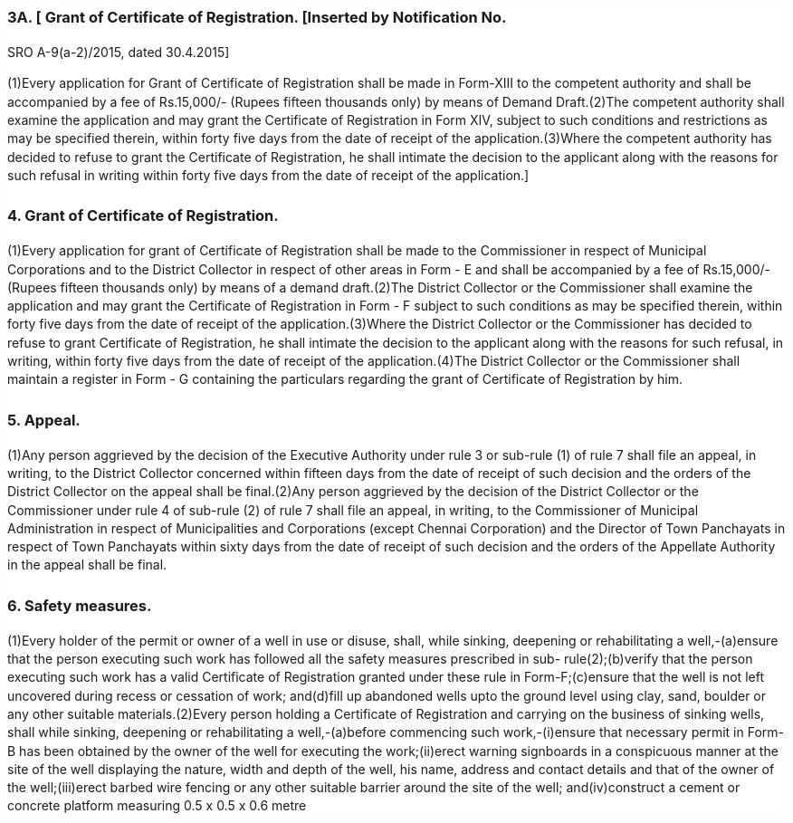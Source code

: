 ### 3A. [ Grant of Certificate of Registration. [Inserted by Notification No.
SRO A-9(a-2)/2015, dated 30.4.2015]

(1)Every application for Grant of Certificate of Registration shall be made in
Form-XIII to the competent authority and shall be accompanied by a fee of
Rs.15,000/- (Rupees fifteen thousands only) by means of Demand Draft.(2)The
competent authority shall examine the application and may grant the
Certificate of Registration in Form XIV, subject to such conditions and
restrictions as may be specified therein, within forty five days from the date
of receipt of the application.(3)Where the competent authority has decided to
refuse to grant the Certificate of Registration, he shall intimate the
decision to the applicant along with the reasons for such refusal in writing
within forty five days from the date of receipt of the application.]

### 4. Grant of Certificate of Registration.

(1)Every application for grant of Certificate of Registration shall be made to
the Commissioner in respect of Municipal Corporations and to the District
Collector in respect of other areas in Form - E and shall be accompanied by a
fee of Rs.15,000/- (Rupees fifteen thousands only) by means of a demand
draft.(2)The District Collector or the Commissioner shall examine the
application and may grant the Certificate of Registration in Form - F subject
to such conditions as may be specified therein, within forty five days from
the date of receipt of the application.(3)Where the District Collector or the
Commissioner has decided to refuse to grant Certificate of Registration, he
shall intimate the decision to the applicant along with the reasons for such
refusal, in writing, within forty five days from the date of receipt of the
application.(4)The District Collector or the Commissioner shall maintain a
register in Form - G containing the particulars regarding the grant of
Certificate of Registration by him.

### 5. Appeal.

(1)Any person aggrieved by the decision of the Executive Authority under rule
3 or sub-rule (1) of rule 7 shall file an appeal, in writing, to the District
Collector concerned within fifteen days from the date of receipt of such
decision and the orders of the District Collector on the appeal shall be
final.(2)Any person aggrieved by the decision of the District Collector or the
Commissioner under rule 4 of sub-rule (2) of rule 7 shall file an appeal, in
writing, to the Commissioner of Municipal Administration in respect of
Municipalities and Corporations (except Chennai Corporation) and the Director
of Town Panchayats in respect of Town Panchayats within sixty days from the
date of receipt of such decision and the orders of the Appellate Authority in
the appeal shall be final.

### 6. Safety measures.

(1)Every holder of the permit or owner of a well in use or disuse, shall,
while sinking, deepening or rehabilitating a well,-(a)ensure that the person
executing such work has followed all the safety measures prescribed in sub-
rule(2);(b)verify that the person executing such work has a valid Certificate
of Registration granted under these rule in Form-F;(c)ensure that the well is
not left uncovered during recess or cessation of work; and(d)fill up abandoned
wells upto the ground level using clay, sand, boulder or any other suitable
materials.(2)Every person holding a Certificate of Registration and carrying
on the business of sinking wells, shall while sinking, deepening or
rehabilitating a well,-(a)before commencing such work,-(i)ensure that
necessary permit in Form-B has been obtained by the owner of the well for
executing the work;(ii)erect warning signboards in a conspicuous manner at the
site of the well displaying the nature, width and depth of the well, his name,
address and contact details and that of the owner of the well;(iii)erect
barbed wire fencing or any other suitable barrier around the site of the well;
and(iv)construct a cement or concrete platform measuring 0.5 x 0.5 x 0.6 metre